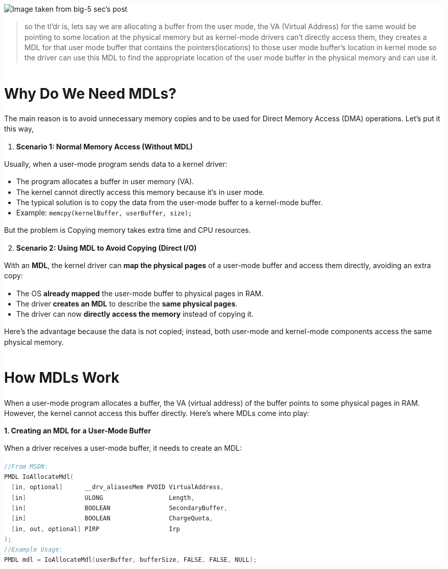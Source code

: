 ![Image taken from big-5 sec’s post](https://miro.medium.com/v2/resize:fit:858/format:webp/0*tanwGHVHcPcwXNKy.png)

> so the tl’dr is, lets say we are allocating a buffer from the user mode, the VA (Virtual Address) for the same would be pointing to some location at the physical memory but as kernel-mode drivers can’t directly access them, they creates a MDL for that user mode buffer that contains the pointers(locations) to those user mode buffer’s location in kernel mode so the driver can use this MDL to find the appropriate location of the user mode buffer in the physical memory and can use it.

Why Do We Need MDLs?
====================

The main reason is to avoid unnecessary memory copies and to be used for Direct Memory Access (DMA) operations. Let’s put it this way,

1.  **Scenario 1: Normal Memory Access (Without MDL)**

Usually, when a user-mode program sends data to a kernel driver:

*   The program allocates a buffer in user memory (VA).
*   The kernel cannot directly access this memory because it’s in user mode.
*   The typical solution is to copy the data from the user-mode buffer to a kernel-mode buffer.
*   Example: `memcpy(kernelBuffer, userBuffer, size);`

But the problem is Copying memory takes extra time and CPU resources.

2. **Scenario 2: Using MDL to Avoid Copying (Direct I/O)**

With an **MDL**, the kernel driver can **map the physical pages** of a user-mode buffer and access them directly, avoiding an extra copy:

*   The OS **already mapped** the user-mode buffer to physical pages in RAM.
*   The driver **creates an MDL** to describe the **same physical pages**.
*   The driver can now **directly access the memory** instead of copying it.

Here’s the advantage because the data is not copied; instead, both user-mode and kernel-mode components access the same physical memory.

How MDLs Work
=============

When a user-mode program allocates a buffer, the VA (virtual address) of the buffer points to some physical pages in RAM. However, the kernel cannot access this buffer directly. Here’s where MDLs come into play:

**1. Creating an MDL for a User-Mode Buffer**

When a driver receives a user-mode buffer, it needs to create an MDL:

```C
//From MSDN:
PMDL IoAllocateMdl(
  [in, optional]      __drv_aliasesMem PVOID VirtualAddress,
  [in]                ULONG                  Length,
  [in]                BOOLEAN                SecondaryBuffer,
  [in]                BOOLEAN                ChargeQuota,
  [in, out, optional] PIRP                   Irp
);
//Example Usage:
PMDL mdl = IoAllocateMdl(userBuffer, bufferSize, FALSE, FALSE, NULL);
```
